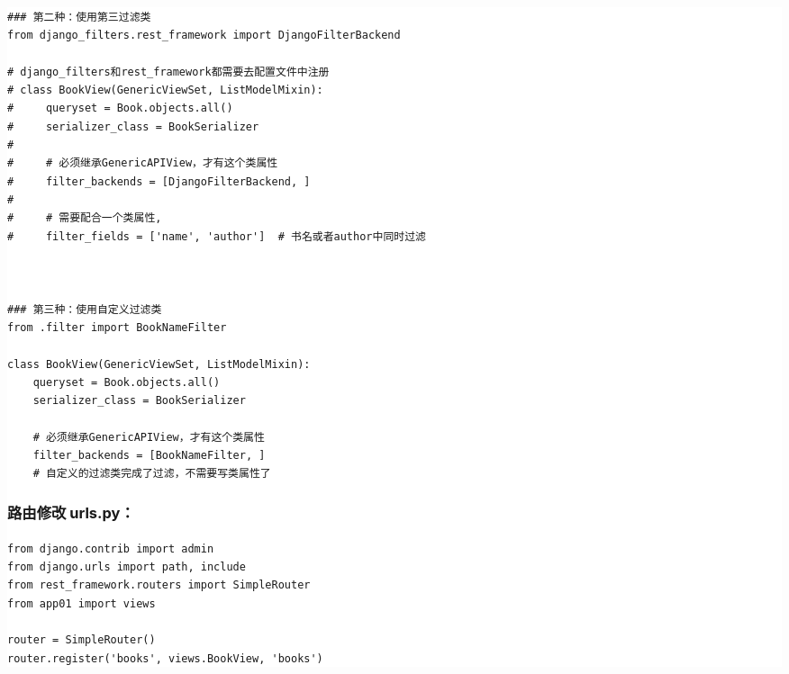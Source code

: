     ### 第二种：使用第三过滤类
    from django_filters.rest_framework import DjangoFilterBackend
    
    # django_filters和rest_framework都需要去配置文件中注册
    # class BookView(GenericViewSet, ListModelMixin):
    #     queryset = Book.objects.all()
    #     serializer_class = BookSerializer
    #
    #     # 必须继承GenericAPIView，才有这个类属性
    #     filter_backends = [DjangoFilterBackend, ]
    #
    #     # 需要配合一个类属性,
    #     filter_fields = ['name', 'author']  # 书名或者author中同时过滤
    
    
    
    ### 第三种：使用自定义过滤类
    from .filter import BookNameFilter
    
    class BookView(GenericViewSet, ListModelMixin):
        queryset = Book.objects.all()
        serializer_class = BookSerializer
    
        # 必须继承GenericAPIView，才有这个类属性
        filter_backends = [BookNameFilter, ]
        # 自定义的过滤类完成了过滤，不需要写类属性了
    

### 路由修改 urls.py：

    from django.contrib import admin
    from django.urls import path, include
    from rest_framework.routers import SimpleRouter
    from app01 import views
    
    router = SimpleRouter()
    router.register('books', views.BookView, 'books')
    